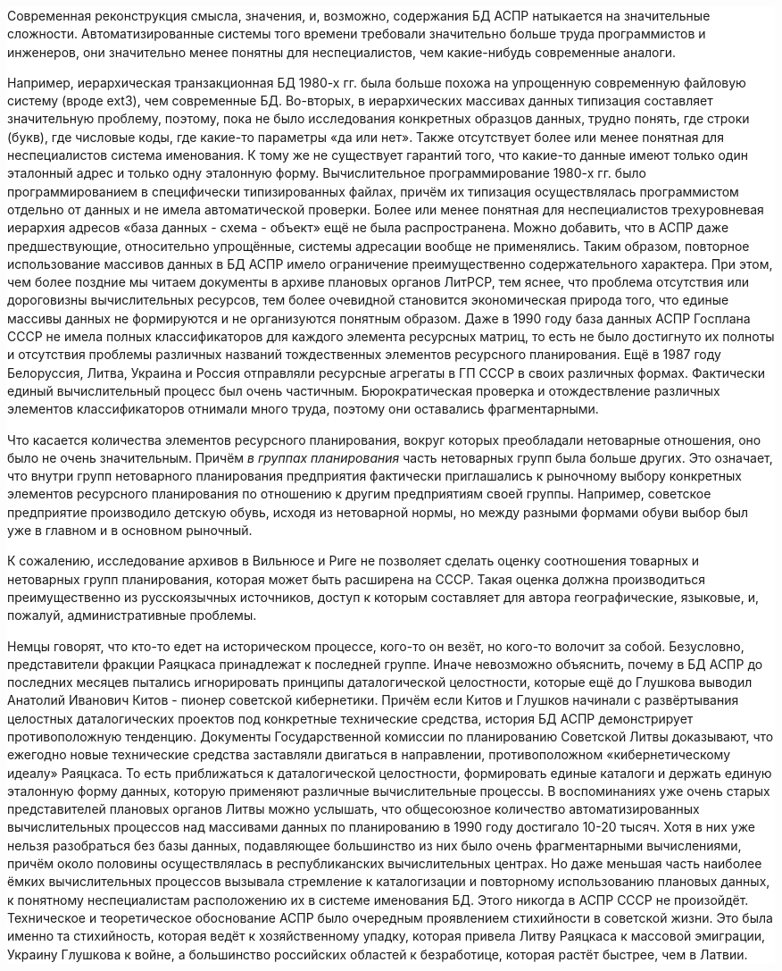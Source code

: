 Современная реконструкция смысла, значения, и, возможно, содержания БД АСПР натыкается на значительные сложности. Автоматизированные системы того времени требовали значительно больше труда программистов и инженеров, они значительно менее понятны для неспециалистов, чем какие-нибудь современные аналоги.

Например, иерархическая транзакционная БД 1980-х гг. была больше похожа на упрощенную современную файловую систему (вроде ext3), чем современные БД. Во-вторых, в иерархических массивах данных типизация составляет значительную проблему, поэтому, пока не было исследования конкретных образцов данных, трудно понять, где строки (букв), где числовые коды, где какие-то параметры «да или нет». Также отсутствует более или менее понятная для неспециалистов система именования. К тому же не существует гарантий того, что какие-то данные имеют только один эталонный адрес и только одну эталонную форму. Вычислительное программирование 1980-х гг. было программированием в специфически типизированных файлах, причём их типизация осуществлялась программистом отдельно от данных и не имела автоматической проверки. Более или менее понятная для неспециалистов трехуровневая иерархия адресов «база данных - схема - объект» ещё не была распространена. Можно добавить, что в АСПР даже предшествующие, относительно упрощённые, системы адресации вообще не применялись. Таким образом, повторное использование массивов данных в БД АСПР имело ограничение преимущественно содержательного характера. При этом, чем более поздние мы читаем документы в архиве плановых органов ЛитРСР, тем яснее, что проблема отсутствия или дороговизны вычислительных ресурсов, тем более очевидной становится экономическая природа того, что единые массивы данных не формируются и не организуются понятным образом. Даже в 1990 году база данных АСПР Госплана СССР не имела полных классификаторов для каждого элемента ресурсных матриц, то есть не было достигнуто их полноты и отсутствия проблемы различных названий тождественных элементов ресурсного планирования. Ещё в 1987 году Белоруссия, Литва, Украина и Россия отправляли ресурсные агрегаты в ГП СССР в своих различных формах. Фактически единый вычислительный процесс был очень частичным. Бюрократическая проверка и отождествление различных элементов классификаторов отнимали много труда, поэтому они оставались фрагментарными.

Что касается количества элементов ресурсного планирования, вокруг которых преобладали нетоварные отношения, оно было не очень значительным. Причём *в группах планирования* часть нетоварных групп была больше других. Это означает, что внутри групп нетоварного планирования предприятия фактически приглашались к рыночному выбору конкретных элементов ресурсного планирования по отношению к другим предприятиям своей группы. Например, советское предприятие производило детскую обувь, исходя из нетоварной нормы, но между разными формами обуви выбор был уже в главном и в основном рыночный.

К сожалению, исследование архивов в Вильнюсе и Риге не позволяет сделать оценку соотношения товарных и нетоварных групп планирования, которая может быть расширена на СССР. Такая оценка должна производиться преимущественно из русскоязычных источников, доступ к которым составляет для автора географические, языковые, и, пожалуй, административные проблемы.

Немцы говорят, что кто-то едет на историческом процессе, кого-то он везёт, но кого-то волочит за собой. Безусловно, представители фракции Раяцкаса принадлежат к последней группе. Иначе невозможно объяснить, почему в БД АСПР до последних месяцев пытались игнорировать принципы даталогической целостности, которые ещё до Глушкова выводил Анатолий Иванович Китов - пионер советской кибернетики. Причём если Китов и Глушков начинали с развёртывания целостных даталогических проектов под конкретные технические средства, история БД АСПР демонстрирует противоположную тенденцию. Документы Государственной комиссии по планированию Советской Литвы доказывают, что ежегодно новые технические средства заставляли двигаться в направлении, противоположном «кибернетическому идеалу» Раяцкаса. То есть приближаться к даталогической целостности, формировать единые каталоги и держать единую эталонную форму данных, которую применяют различные вычислительные процессы. В воспоминаниях уже очень старых представителей плановых органов Литвы можно услышать, что общесоюзное количество автоматизированных вычислительных процессов над массивами данных по планированию в 1990 году достигало 10-20 тысяч. Хотя в них уже нельзя разобраться без базы данных, подавляющее большинство из них было очень фрагментарными вычислениями, причём около половины осуществлялась в республиканских вычислительных центрах. Но даже меньшая часть наиболее ёмких вычислительных процессов вызывала стремление к каталогизации и повторному использованию плановых данных, к понятному неспециалистам расположению их в системе именования БД. Этого никогда в АСПР СССР не произойдёт. Техническое и теоретическое обоснование АСПР было очередным проявлением стихийности в советской жизни. Это была именно та стихийность, которая ведёт к хозяйственному упадку, которая привела Литву Раяцкаса к массовой эмиграции, Украину Глушкова к войне, а большинство российских областей к безработице, которая растёт быстрее, чем в Латвии.

